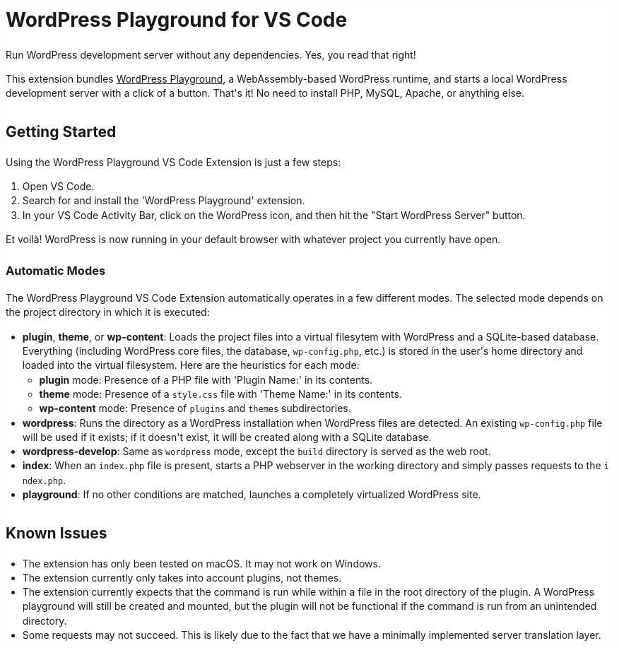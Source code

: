 # WordPress Playground for VS Code

Run WordPress development server without any dependencies. Yes, you read that right!

This extension bundles [WordPress Playground](https://github.com/WordPress/wordpress-playground), a WebAssembly-based WordPress runtime, and starts a local WordPress development server with a click of a button. That's it! No need to install PHP, MySQL, Apache, or anything else.

## Getting Started

Using the WordPress Playground VS Code Extension is just a few steps:

1. Open VS Code.
2. Search for and install the 'WordPress Playground' extension.
3. In your VS Code Activity Bar, click on the WordPress icon, and then hit the "Start WordPress Server" button.

Et voilà! WordPress is now running in your default browser with whatever project you currently have open.

### Automatic Modes

The WordPress Playground VS Code Extension automatically operates in a few different modes. The selected mode depends on the project directory in which it is executed:

-   **plugin**, **theme**, or **wp-content**: Loads the project files into a virtual filesytem with WordPress and a SQLite-based database. Everything (including WordPress core files, the database, `wp-config.php`, etc.) is stored in the user's home directory and loaded into the virtual filesystem. Here are the heuristics for each mode:
    -   **plugin** mode: Presence of a PHP file with 'Plugin Name:' in its contents.
    -   **theme** mode: Presence of a `style.css` file with 'Theme Name:' in its contents.
    -   **wp-content** mode: Presence of `plugins` and `themes` subdirectories.
-   **wordpress**: Runs the directory as a WordPress installation when WordPress files are detected. An existing `wp-config.php` file will be used if it exists; if it doesn't exist, it will be created along with a SQLite database.
-   **wordpress-develop**: Same as `wordpress` mode, except the `build` directory is served as the web root.
-   **index**: When an `index.php` file is present, starts a PHP webserver in the working directory and simply passes requests to the `index.php`.
-   **playground**: If no other conditions are matched, launches a completely virtualized WordPress site.

## Known Issues

-   The extension has only been tested on macOS. It may not work on Windows.
-   The extension currently only takes into account plugins, not themes.
-   The extension currently expects that the command is run while within a file in the root directory of the plugin. A WordPress playground will still be created and mounted, but the plugin will not be functional if the command is run from an unintended directory.
-   Some requests may not succeed. This is likely due to the fact that we have a minimally implemented server translation layer.
